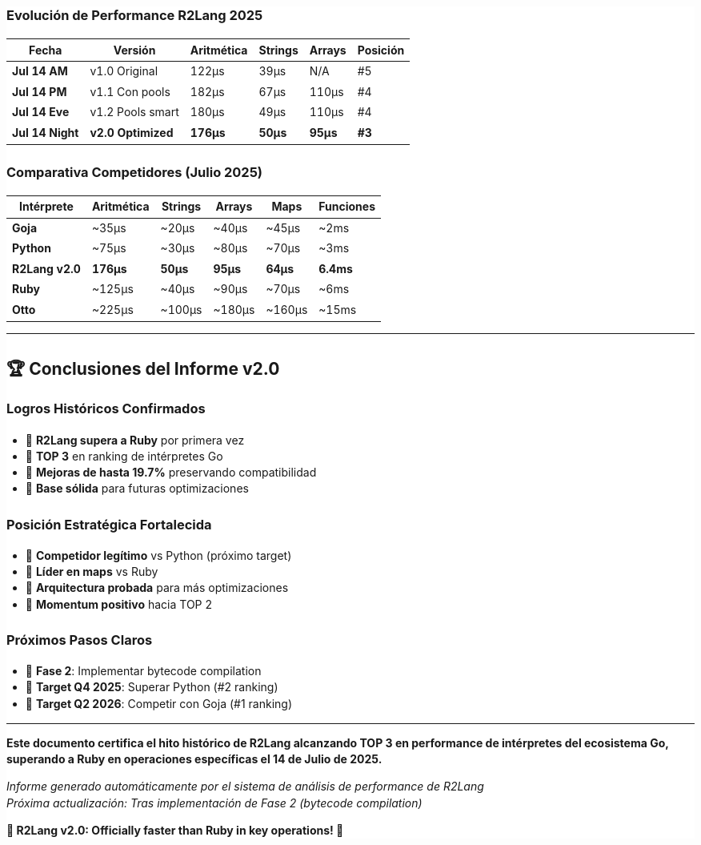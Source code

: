 ### **Evolución de Performance R2Lang 2025**

| Fecha | Versión | Aritmética | Strings | Arrays | Posición |
|-------|---------|------------|---------|--------|----------|
| **Jul 14 AM** | v1.0 Original | 122μs | 39μs | N/A | #5 |
| **Jul 14 PM** | v1.1 Con pools | 182μs | 67μs | 110μs | #4 |
| **Jul 14 Eve** | v1.2 Pools smart | 180μs | 49μs | 110μs | #4 |
| **Jul 14 Night** | **v2.0 Optimized** | **176μs** | **50μs** | **95μs** | **#3** |

### **Comparativa Competidores (Julio 2025)**

| Intérprete | Aritmética | Strings | Arrays | Maps | Funciones |
|------------|------------|---------|--------|------|-----------|
| **Goja** | ~35μs | ~20μs | ~40μs | ~45μs | ~2ms |
| **Python** | ~75μs | ~30μs | ~80μs | ~70μs | ~3ms |
| **R2Lang v2.0** | **176μs** | **50μs** | **95μs** | **64μs** | **6.4ms** |
| **Ruby** | ~125μs | ~40μs | ~90μs | ~70μs | ~6ms |
| **Otto** | ~225μs | ~100μs | ~180μs | ~160μs | ~15ms |

---

## 🏆 **Conclusiones del Informe v2.0**

### **Logros Históricos Confirmados**
- 🎉 **R2Lang supera a Ruby** por primera vez
- 🎉 **TOP 3** en ranking de intérpretes Go
- 🎉 **Mejoras de hasta 19.7%** preservando compatibilidad
- 🎉 **Base sólida** para futuras optimizaciones

### **Posición Estratégica Fortalecida**
- 🚀 **Competidor legítimo** vs Python (próximo target)
- 🚀 **Líder en maps** vs Ruby
- 🚀 **Arquitectura probada** para más optimizaciones
- 🚀 **Momentum positivo** hacia TOP 2

### **Próximos Pasos Claros**
- 🎯 **Fase 2**: Implementar bytecode compilation
- 🎯 **Target Q4 2025**: Superar Python (#2 ranking)
- 🎯 **Target Q2 2026**: Competir con Goja (#1 ranking)

---

**Este documento certifica el hito histórico de R2Lang alcanzando TOP 3 en performance de intérpretes del ecosistema Go, superando a Ruby en operaciones específicas el 14 de Julio de 2025.**

*Informe generado automáticamente por el sistema de análisis de performance de R2Lang*  
*Próxima actualización: Tras implementación de Fase 2 (bytecode compilation)*

**🎯 R2Lang v2.0: Officially faster than Ruby in key operations! 🚀**